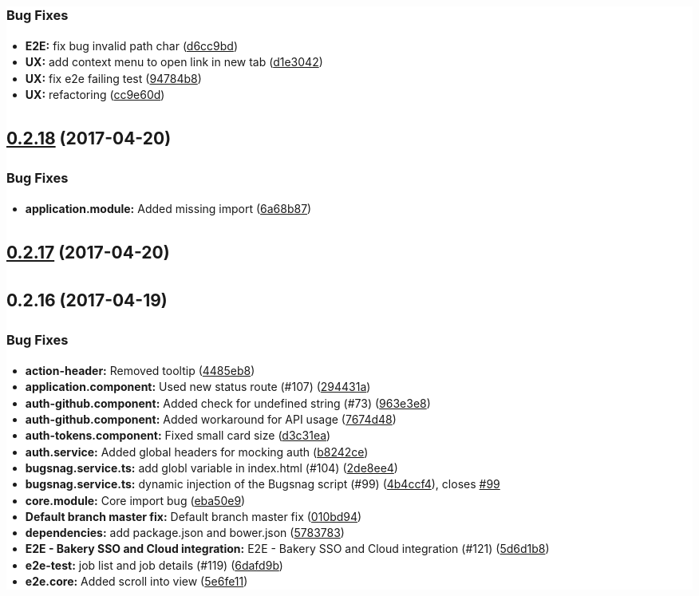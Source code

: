 
### Bug Fixes

* **E2E:** fix bug invalid path char ([d6cc9bd](https://github.com/acquia/pipelines-ui/commit/d6cc9bd))
* **UX:** add context menu to open link in new tab ([d1e3042](https://github.com/acquia/pipelines-ui/commit/d1e3042))
* **UX:** fix e2e failing test ([94784b8](https://github.com/acquia/pipelines-ui/commit/94784b8))
* **UX:** refactoring ([cc9e60d](https://github.com/acquia/pipelines-ui/commit/cc9e60d))



<a name="0.2.18"></a>
## [0.2.18](https://github.com/acquia/pipelines-ui/compare/v0.2.17...v0.2.18) (2017-04-20)


### Bug Fixes

* **application.module:** Added missing import ([6a68b87](https://github.com/acquia/pipelines-ui/commit/6a68b87))



<a name="0.2.17"></a>
## [0.2.17](https://github.com/acquia/pipelines-ui/compare/v0.2.16...v0.2.17) (2017-04-20)



<a name="0.2.16"></a>
## 0.2.16 (2017-04-19)


### Bug Fixes

* **action-header:** Removed tooltip ([4485eb8](https://github.com/acquia/pipelines-ui/commit/4485eb8))
* **application.component:** Used new status route (#107) ([294431a](https://github.com/acquia/pipelines-ui/commit/294431a))
* **auth-github.component:** Added check for undefined string (#73) ([963e3e8](https://github.com/acquia/pipelines-ui/commit/963e3e8))
* **auth-github.component:** Added workaround for API usage ([7674d48](https://github.com/acquia/pipelines-ui/commit/7674d48))
* **auth-tokens.component:** Fixed small card size ([d3c31ea](https://github.com/acquia/pipelines-ui/commit/d3c31ea))
* **auth.service:** Added global headers for mocking auth ([b8242ce](https://github.com/acquia/pipelines-ui/commit/b8242ce))
* **bugsnag.service.ts:** add globl variable in index.html (#104) ([2de8ee4](https://github.com/acquia/pipelines-ui/commit/2de8ee4))
* **bugsnag.service.ts:** dynamic injection of the Bugsnag script (#99) ([4b4ccf4](https://github.com/acquia/pipelines-ui/commit/4b4ccf4)), closes [#99](https://github.com/acquia/pipelines-ui/issues/99)
* **core.module:** Core import bug ([eba50e9](https://github.com/acquia/pipelines-ui/commit/eba50e9))
* **Default branch master fix:** Default branch master fix ([010bd94](https://github.com/acquia/pipelines-ui/commit/010bd94))
* **dependencies:** add package.json and bower.json ([5783783](https://github.com/acquia/pipelines-ui/commit/5783783))
* **E2E - Bakery SSO and Cloud integration:** E2E - Bakery SSO and Cloud integration (#121) ([5d6d1b8](https://github.com/acquia/pipelines-ui/commit/5d6d1b8))
* **e2e-test:** job list and job details (#119) ([6dafd9b](https://github.com/acquia/pipelines-ui/commit/6dafd9b))
* **e2e.core:** Added scroll into view ([5e6fe11](https://github.com/acquia/pipelines-ui/commit/5e6fe11))
